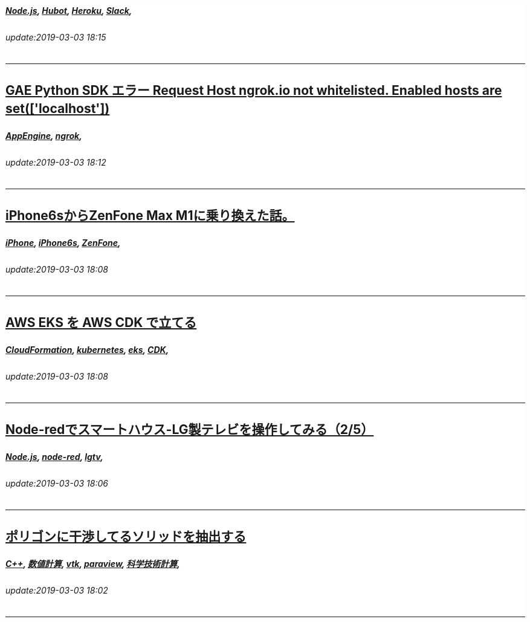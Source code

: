 ##### [Node.js](https://qiita.com/tags/Node.js), [Hubot](https://qiita.com/tags/Hubot), [Heroku](https://qiita.com/tags/Heroku), [Slack](https://qiita.com/tags/Slack), 
###### update:2019-03-03 18:15
---
## [GAE Python SDK エラー Request Host ngrok.io not whitelisted. Enabled hosts are set(['localhost'])](https://qiita.com/hayashiki/items/bd2dba0ff433c8513ca9)
##### [AppEngine](https://qiita.com/tags/AppEngine), [ngrok](https://qiita.com/tags/ngrok), 
###### update:2019-03-03 18:12
---
## [iPhone6sからZenFone Max M1に乗り換えた話。](https://qiita.com/suezawan/items/2c8b22b454c74ff79c18)
##### [iPhone](https://qiita.com/tags/iPhone), [iPhone6s](https://qiita.com/tags/iPhone6s), [ZenFone](https://qiita.com/tags/ZenFone), 
###### update:2019-03-03 18:08
---
## [AWS EKS を AWS CDK で立てる](https://qiita.com/high-u/items/0559da4df24ccc3d9de3)
##### [CloudFormation](https://qiita.com/tags/CloudFormation), [kubernetes](https://qiita.com/tags/kubernetes), [eks](https://qiita.com/tags/eks), [CDK](https://qiita.com/tags/CDK), 
###### update:2019-03-03 18:08
---
## [Node-redでスマートハウス-LG製テレビを操作してみる（2/5）](https://qiita.com/naka-kazz/items/5746295ac6048fcf232a)
##### [Node.js](https://qiita.com/tags/Node.js), [node-red](https://qiita.com/tags/node-red), [lgtv](https://qiita.com/tags/lgtv), 
###### update:2019-03-03 18:06
---
## [ポリゴンに干渉してるソリッドを抽出する](https://qiita.com/torisan_piyopiyo/items/62fd88bd11a3a5528130)
##### [C++](https://qiita.com/tags/C++), [数値計算](https://qiita.com/tags/数値計算), [vtk](https://qiita.com/tags/vtk), [paraview](https://qiita.com/tags/paraview), [科学技術計算](https://qiita.com/tags/科学技術計算), 
###### update:2019-03-03 18:02
---
